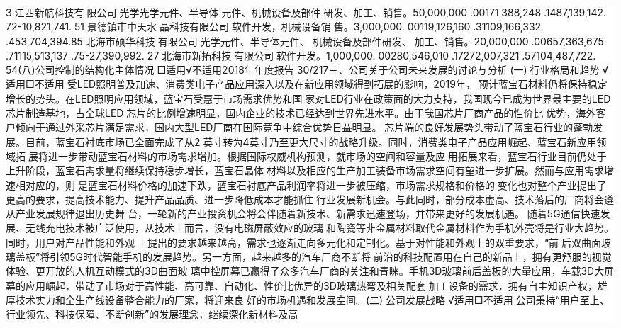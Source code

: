 3
江西新航科技有
限公司
光学光学元件、半导体
元件、机械设备及部件
研发、加工、销售。50,000,000
.00171,388,248
.1487,139,142.
72-10,821,741.
51
景德镇市中天水
晶科技有限公司
软件开发，机械设备销
售。3,000,000.
00119,126,160
.31109,166,332
.453,704,394.85
北海市硕华科技
有限公司
光学元件、半导体元件、
机械设备及部件研发、
加工、销售。20,000,000
.00657,363,675
.71115,513,137
.75-27,390,992.
27
北海市新拓科技
有限公司
软件开发。1,000,000.
00280,546,010
.17272,007,321
.57104,487,722.
54(八)公司控制的结构化主体情况
□适用√不适用2018年年度报告
30/217三、公司关于公司未来发展的讨论与分析
(一)
行业格局和趋势
√适用□不适用
受LED照明普及加速、消费类电子产品应用深入以及在新应用领域得到拓展的影响，2019年，
预计蓝宝石材料仍将保持稳定增长的势头。在LED照明应用领域，蓝宝石受惠于市场需求优势和国
家对LED行业在政策面的大力支持，我国现今已成为世界最主要的LED芯片制造基地，占全球LED
芯片的比例增速明显，国内企业的技术已经达到世界先进水平。由于我国芯片厂商产品的性价比
优势，海外客户倾向于通过外采芯片满足需求，国内大型LED厂商在国际竞争中综合优势日益明显。
芯片端的良好发展势头带动了蓝宝石行业的蓬勃发展。目前，蓝宝石衬底市场已全面完成了从2
英寸转为4英寸乃至更大尺寸的战略升级。同时，消费类电子产品应用崛起、蓝宝石新应用领域拓
展将进一步带动蓝宝石材料的市场需求增加。根据国际权威机构预测，就市场的空间和容量及应
用拓展来看，蓝宝石行业目前仍处于上升阶段，蓝宝石需求量将继续保持稳步增长，蓝宝石晶体
材料以及相应的生产加工装备市场需求空间有望进一步扩展。然而与应用需求增速相对应的，则
是蓝宝石材料价格的加速下跌，蓝宝石衬底产品利润率将进一步被压缩，市场需求规格和价格的
变化也对整个产业提出了更高的要求，提高技术能力、提升产品品质、进一步降低成本才能抓住
行业发展新机会。与此同时，部分成本虚高、技术落后的厂商将会遵从产业发展规律退出历史舞
台，一轮新的产业投资机会将会伴随着新技术、新需求迅速登场，并带来更好的发展机遇。
随着5G通信快速发展、无线充电技术被广泛使用，从技术上而言，没有电磁屏蔽效应的玻璃
和陶瓷等非金属材料取代金属材料作为手机外壳将是行业大趋势。同时，用户对产品性能和外观
上提出的要求越来越高，需求也逐渐走向多元化和定制化。基于对性能和外观上的双重要求，“前
后双曲面玻璃盖板”将引领5G时代智能手机的发展趋势。另一方面，越来越多的汽车厂商不断将
前沿的科技配置用在自己的新品上，拥有更舒服的视觉体验、更开放的人机互动模式的3D曲面玻
璃中控屏幕已赢得了众多汽车厂商的关注和青睐。手机3D玻璃前后盖板的大量应用，车载3D大屏
幕的应用崛起，带动了市场对于高性能、高可靠、自动化、性价比优异的3D玻璃热弯及相关配套
加工设备的需求，拥有自主知识产权，雄厚技术实力和全生产线设备整合能力的厂家，将迎来良
好的市场机遇和发展空间。(二)
公司发展战略
√适用□不适用
公司秉持“用户至上、行业领先、科技保障、不断创新”的发展理念，继续深化新材料及高